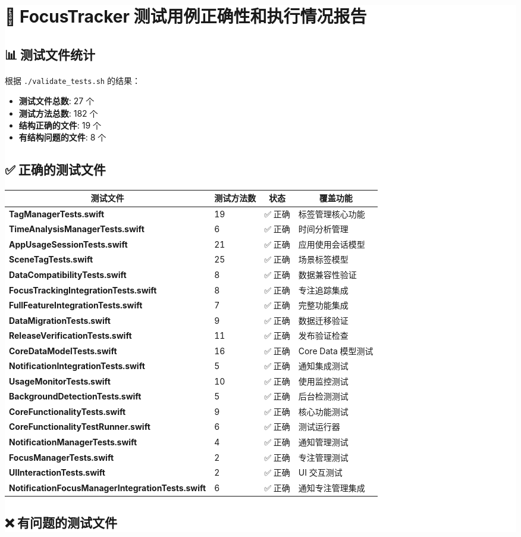 # 🧪 FocusTracker 测试用例正确性和执行情况报告

## 📊 测试文件统计

根据 `./validate_tests.sh` 的结果：

- **测试文件总数**: 27 个
- **测试方法总数**: 182 个
- **结构正确的文件**: 19 个
- **有结构问题的文件**: 8 个

## ✅ 正确的测试文件

| 测试文件 | 测试方法数 | 状态 | 覆盖功能 |
|---------|-----------|------|---------|
| **TagManagerTests.swift** | 19 | ✅ 正确 | 标签管理核心功能 |
| **TimeAnalysisManagerTests.swift** | 6 | ✅ 正确 | 时间分析管理 |
| **AppUsageSessionTests.swift** | 21 | ✅ 正确 | 应用使用会话模型 |
| **SceneTagTests.swift** | 25 | ✅ 正确 | 场景标签模型 |
| **DataCompatibilityTests.swift** | 8 | ✅ 正确 | 数据兼容性验证 |
| **FocusTrackingIntegrationTests.swift** | 8 | ✅ 正确 | 专注追踪集成 |
| **FullFeatureIntegrationTests.swift** | 7 | ✅ 正确 | 完整功能集成 |
| **DataMigrationTests.swift** | 9 | ✅ 正确 | 数据迁移验证 |
| **ReleaseVerificationTests.swift** | 11 | ✅ 正确 | 发布验证检查 |
| **CoreDataModelTests.swift** | 16 | ✅ 正确 | Core Data 模型测试 |
| **NotificationIntegrationTests.swift** | 5 | ✅ 正确 | 通知集成测试 |
| **UsageMonitorTests.swift** | 10 | ✅ 正确 | 使用监控测试 |
| **BackgroundDetectionTests.swift** | 5 | ✅ 正确 | 后台检测测试 |
| **CoreFunctionalityTests.swift** | 9 | ✅ 正确 | 核心功能测试 |
| **CoreFunctionalityTestRunner.swift** | 6 | ✅ 正确 | 测试运行器 |
| **NotificationManagerTests.swift** | 4 | ✅ 正确 | 通知管理测试 |
| **FocusManagerTests.swift** | 2 | ✅ 正确 | 专注管理测试 |
| **UIInteractionTests.swift** | 2 | ✅ 正确 | UI 交互测试 |
| **NotificationFocusManagerIntegrationTests.swift** | 6 | ✅ 正确 | 通知专注管理集成 |

## ❌ 有问题的测试文件
